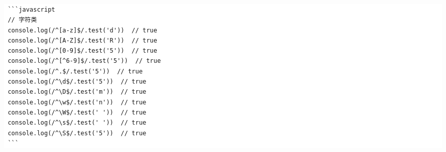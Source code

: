      ```javascript
     // 字符类
     console.log(/^[a-z]$/.test('d'))  // true
     console.log(/^[A-Z]$/.test('R'))  // true
     console.log(/^[0-9]$/.test('5'))  // true
     console.log(/^[^6-9]$/.test('5'))  // true
     console.log(/^.$/.test('5'))  // true
     console.log(/^\d$/.test('5'))  // true
     console.log(/^\D$/.test('m'))  // true
     console.log(/^\w$/.test('n'))  // true
     console.log(/^\W$/.test(' '))  // true
     console.log(/^\s$/.test(' '))  // true
     console.log(/^\S$/.test('5'))  // true
     ```
